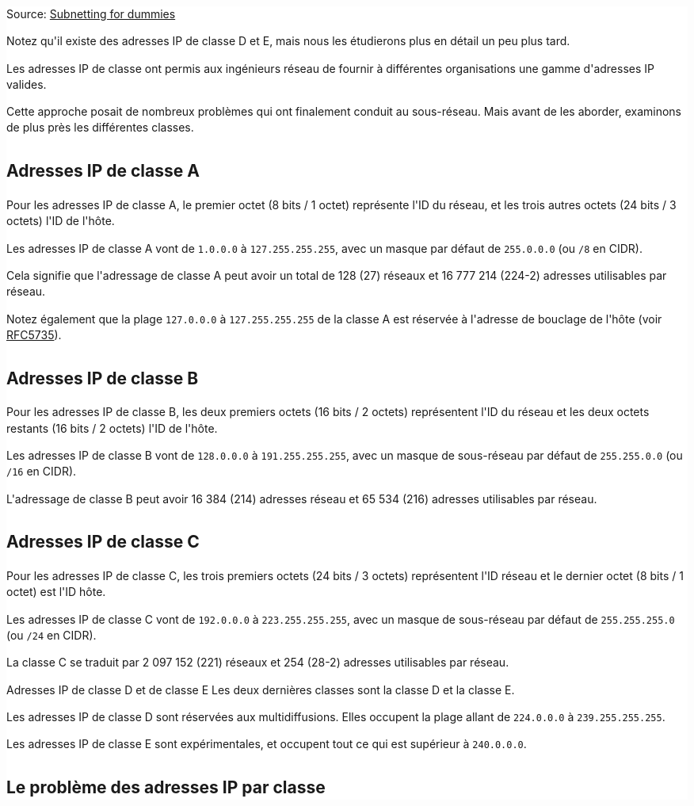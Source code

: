 Source: [Subnetting for dummies](https://community.spiceworks.com/networking/articles/2489-subnetting-for-dummies)

Notez qu'il existe des adresses IP de classe D et E, mais nous les étudierons plus en détail un peu plus tard.

Les adresses IP de classe ont permis aux ingénieurs réseau de fournir à différentes organisations une gamme d'adresses IP valides.

Cette approche posait de nombreux problèmes qui ont finalement conduit au sous-réseau. Mais avant de les aborder, examinons de plus près les différentes classes.

## Adresses IP de classe A

Pour les adresses IP de classe A, le premier octet (8 bits / 1 octet) représente l'ID du réseau, et les trois autres octets (24 bits / 3 octets) l'ID de l'hôte.

Les adresses IP de classe A vont de `1.0.0.0` à `127.255.255.255`, avec un masque par défaut de `255.0.0.0` (ou `/8` en CIDR).

Cela signifie que l'adressage de classe A peut avoir un total de 128 (27) réseaux et 16 777 214 (224-2) adresses utilisables par réseau.

Notez également que la plage `127.0.0.0` à `127.255.255.255` de la classe A est réservée à l'adresse de bouclage de l'hôte (voir [RFC5735](https://tools.ietf.org/html/rfc5735)).

## Adresses IP de classe B

Pour les adresses IP de classe B, les deux premiers octets (16 bits / 2 octets) représentent l'ID du réseau et les deux octets restants (16 bits / 2 octets) l'ID de l'hôte.

Les adresses IP de classe B vont de `128.0.0.0` à `191.255.255.255`, avec un masque de sous-réseau par défaut de `255.255.0.0` (ou `/16` en CIDR).

L'adressage de classe B peut avoir 16 384 (214) adresses réseau et 65 534 (216) adresses utilisables par réseau.

## Adresses IP de classe C

Pour les adresses IP de classe C, les trois premiers octets (24 bits / 3 octets) représentent l'ID réseau et le dernier octet (8 bits / 1 octet) est l'ID hôte.

Les adresses IP de classe C vont de `192.0.0.0` à `223.255.255.255`, avec un masque de sous-réseau par défaut de `255.255.255.0` (ou `/24` en CIDR).

La classe C se traduit par 2 097 152 (221) réseaux et 254 (28-2) adresses utilisables par réseau.

Adresses IP de classe D et de classe E
Les deux dernières classes sont la classe D et la classe E.

Les adresses IP de classe D sont réservées aux multidiffusions. Elles occupent la plage allant de `224.0.0.0` à `239.255.255.255`.

Les adresses IP de classe E sont expérimentales, et occupent tout ce qui est supérieur à `240.0.0.0`.

## Le problème des adresses IP par classe
